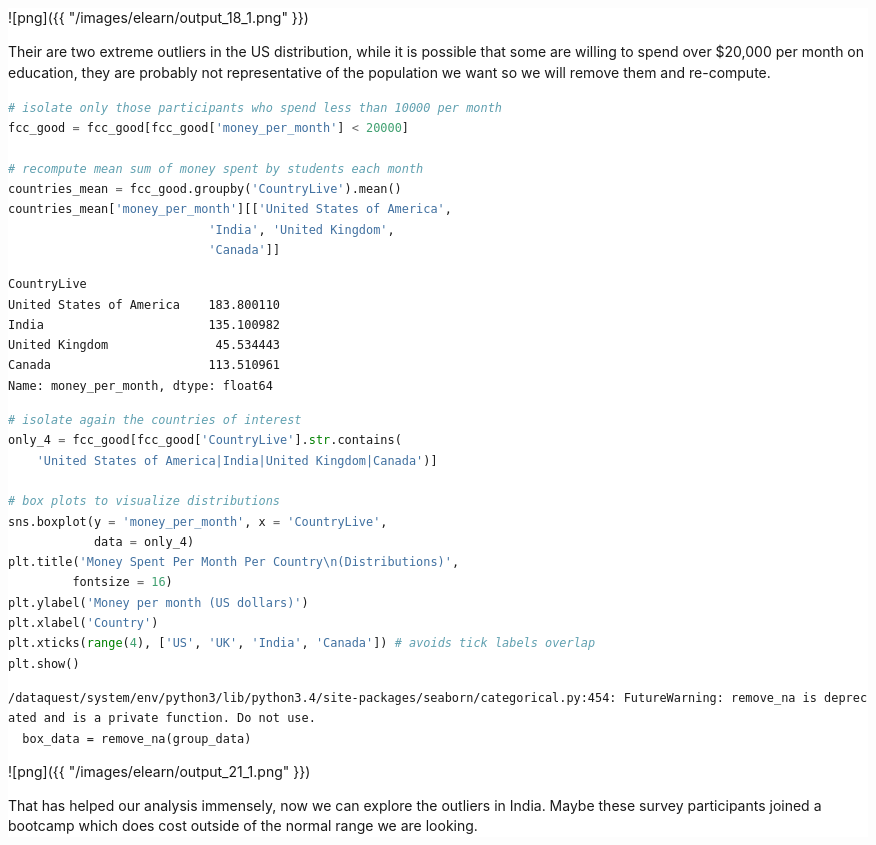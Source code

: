 
![png]({{ "/images/elearn/output_18_1.png" }})


Their are two extreme outliers in the US distribution, while it is possible that some are willing to spend over \$20,000 per month on education, they are probably not representative of the population we want so we will remove them and re-compute.


```python
# isolate only those participants who spend less than 10000 per month
fcc_good = fcc_good[fcc_good['money_per_month'] < 20000]

# recompute mean sum of money spent by students each month
countries_mean = fcc_good.groupby('CountryLive').mean()
countries_mean['money_per_month'][['United States of America',
                            'India', 'United Kingdom',
                            'Canada']]
```




    CountryLive
    United States of America    183.800110
    India                       135.100982
    United Kingdom               45.534443
    Canada                      113.510961
    Name: money_per_month, dtype: float64




```python
# isolate again the countries of interest
only_4 = fcc_good[fcc_good['CountryLive'].str.contains(
    'United States of America|India|United Kingdom|Canada')]

# box plots to visualize distributions
sns.boxplot(y = 'money_per_month', x = 'CountryLive',
            data = only_4)
plt.title('Money Spent Per Month Per Country\n(Distributions)',
         fontsize = 16)
plt.ylabel('Money per month (US dollars)')
plt.xlabel('Country')
plt.xticks(range(4), ['US', 'UK', 'India', 'Canada']) # avoids tick labels overlap
plt.show()
```

    /dataquest/system/env/python3/lib/python3.4/site-packages/seaborn/categorical.py:454: FutureWarning: remove_na is deprecated and is a private function. Do not use.
      box_data = remove_na(group_data)



![png]({{ "/images/elearn/output_21_1.png" }})


That has helped our analysis immensely, now we can explore the outliers in India. Maybe these survey participants joined a bootcamp which does cost outside of the normal range we are looking.
